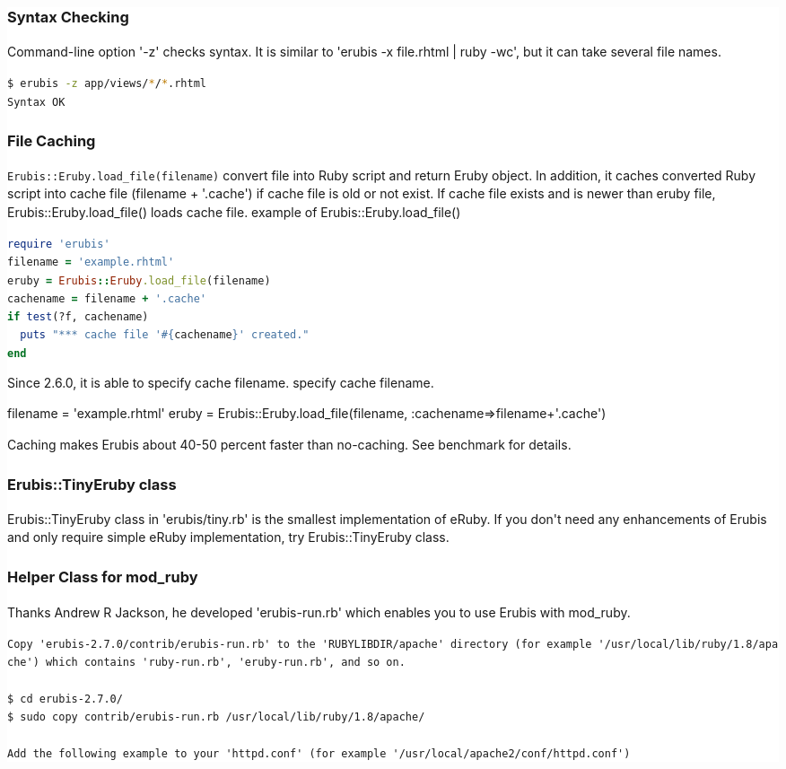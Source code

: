 
### Syntax Checking

Command-line option '-z' checks syntax. It is similar to 'erubis -x file.rhtml | ruby -wc', but it can take several file names.

```sh
$ erubis -z app/views/*/*.rhtml
Syntax OK
```

### File Caching

`Erubis::Eruby.load_file(filename)` convert file into Ruby script and return Eruby object. In addition, it caches converted Ruby script into cache file (filename + '.cache') if cache file is old or not exist. If cache file exists and is newer than eruby file, Erubis::Eruby.load_file() loads cache file.
example of Erubis::Eruby.load_file()

```ruby
require 'erubis'
filename = 'example.rhtml'
eruby = Erubis::Eruby.load_file(filename)
cachename = filename + '.cache'
if test(?f, cachename)
  puts "*** cache file '#{cachename}' created."
end
```

Since 2.6.0, it is able to specify cache filename.
specify cache filename.

filename = 'example.rhtml'
eruby = Erubis::Eruby.load_file(filename, :cachename=>filename+'.cache')

Caching makes Erubis about 40-50 percent faster than no-caching. See benchmark for details.

### Erubis::TinyEruby class

Erubis::TinyEruby class in 'erubis/tiny.rb' is the smallest implementation of eRuby. If you don't need any enhancements of Erubis and only require simple eRuby implementation, try Erubis::TinyEruby class.


### Helper Class for mod_ruby

Thanks Andrew R Jackson, he developed 'erubis-run.rb' which enables you to use Erubis with mod_ruby.

    Copy 'erubis-2.7.0/contrib/erubis-run.rb' to the 'RUBYLIBDIR/apache' directory (for example '/usr/local/lib/ruby/1.8/apache') which contains 'ruby-run.rb', 'eruby-run.rb', and so on.

    $ cd erubis-2.7.0/
    $ sudo copy contrib/erubis-run.rb /usr/local/lib/ruby/1.8/apache/

    Add the following example to your 'httpd.conf' (for example '/usr/local/apache2/conf/httpd.conf')

